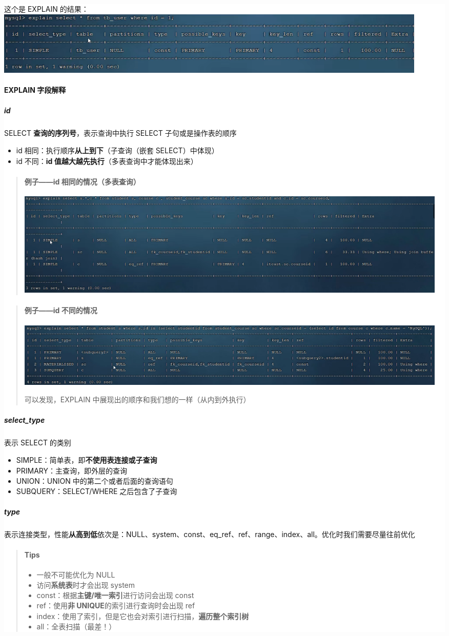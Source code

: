 这个是 EXPLAIN 的结果：
<img src="图片库/1./explain的结果.png" width="800px">

#### EXPLAIN 字段解释
##### id
SELECT **查询的序列号**，表示查询中执行 SELECT 子句或是操作表的顺序
- id 相同：执行顺序**从上到下**（子查询（嵌套 SELECT）中体现）
- id 不同：**id 值越大越先执行**（多表查询中才能体现出来）

> #### 例子——id 相同的情况（多表查询）
> <img src="图片库/1./id相同的情况.png" width="800px">

> #### 例子——id 不同的情况
> <img src="图片库/1./id不同的情况.png" width="800px">
>
> 可以发现，EXPLAIN 中展现出的顺序和我们想的一样（从内到外执行）

##### select_type
表示 SELECT 的类别
- SIMPLE：简单表，即**不使用表连接或子查询**
- PRIMARY：主查询，即外层的查询
- UNION：UNION 中的第二个或者后面的查询语句
- SUBQUERY：SELECT/WHERE 之后包含了子查询

##### type
表示连接类型，性能**从高到低**依次是：NULL、system、const、eq_ref、ref、range、index、all。优化时我们需要尽量往前优化

> #### Tips
> - 一般不可能优化为 NULL
> - 访问**系统表**时才会出现 system
> - const：根据**主键/唯一索引**进行访问会出现 const
> - ref：使用**非 UNIQUE**的索引进行查询时会出现 ref
> - index：使用了索引，但是它也会对索引进行扫描，**遍历整个索引树**
> - all：全表扫描（最差！）

